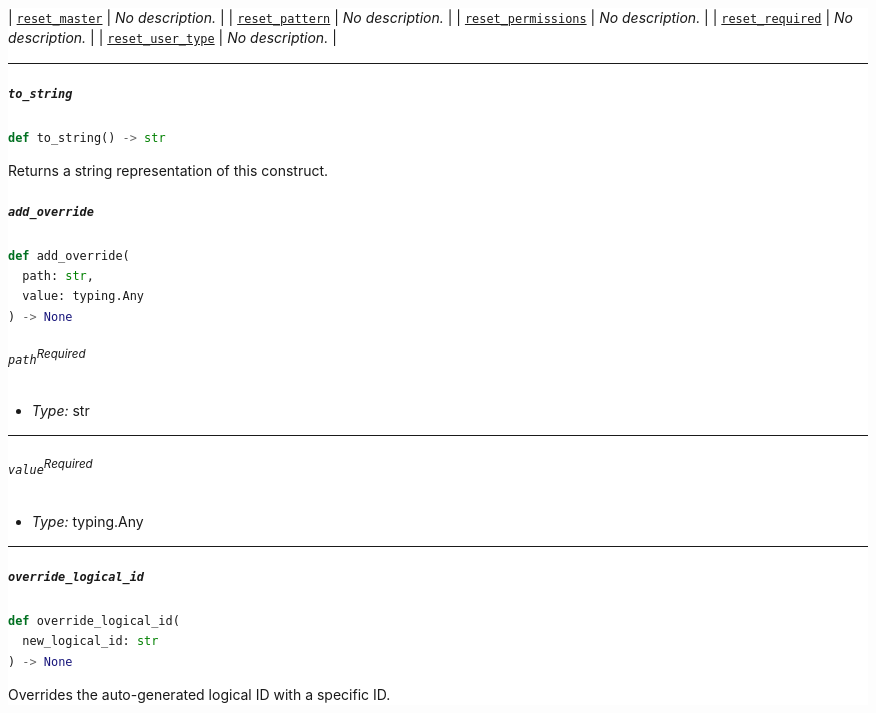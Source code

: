 | <code><a href="#@cdktf/provider-okta.userBaseSchema.UserBaseSchema.resetMaster">reset_master</a></code> | *No description.* |
| <code><a href="#@cdktf/provider-okta.userBaseSchema.UserBaseSchema.resetPattern">reset_pattern</a></code> | *No description.* |
| <code><a href="#@cdktf/provider-okta.userBaseSchema.UserBaseSchema.resetPermissions">reset_permissions</a></code> | *No description.* |
| <code><a href="#@cdktf/provider-okta.userBaseSchema.UserBaseSchema.resetRequired">reset_required</a></code> | *No description.* |
| <code><a href="#@cdktf/provider-okta.userBaseSchema.UserBaseSchema.resetUserType">reset_user_type</a></code> | *No description.* |

---

##### `to_string` <a name="to_string" id="@cdktf/provider-okta.userBaseSchema.UserBaseSchema.toString"></a>

```python
def to_string() -> str
```

Returns a string representation of this construct.

##### `add_override` <a name="add_override" id="@cdktf/provider-okta.userBaseSchema.UserBaseSchema.addOverride"></a>

```python
def add_override(
  path: str,
  value: typing.Any
) -> None
```

###### `path`<sup>Required</sup> <a name="path" id="@cdktf/provider-okta.userBaseSchema.UserBaseSchema.addOverride.parameter.path"></a>

- *Type:* str

---

###### `value`<sup>Required</sup> <a name="value" id="@cdktf/provider-okta.userBaseSchema.UserBaseSchema.addOverride.parameter.value"></a>

- *Type:* typing.Any

---

##### `override_logical_id` <a name="override_logical_id" id="@cdktf/provider-okta.userBaseSchema.UserBaseSchema.overrideLogicalId"></a>

```python
def override_logical_id(
  new_logical_id: str
) -> None
```

Overrides the auto-generated logical ID with a specific ID.
